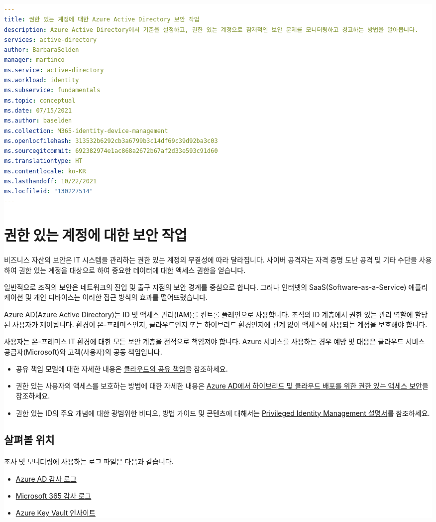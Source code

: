 ```yaml
---
title: 권한 있는 계정에 대한 Azure Active Directory 보안 작업
description: Azure Active Directory에서 기준을 설정하고, 권한 있는 계정으로 잠재적인 보안 문제를 모니터링하고 경고하는 방법을 알아봅니다.
services: active-directory
author: BarbaraSelden
manager: martinco
ms.service: active-directory
ms.workload: identity
ms.subservice: fundamentals
ms.topic: conceptual
ms.date: 07/15/2021
ms.author: baselden
ms.collection: M365-identity-device-management
ms.openlocfilehash: 313532b6292cb3a6799b3c14df69c39d92ba3c03
ms.sourcegitcommit: 692382974e1ac868a2672b67af2d33e593c91d60
ms.translationtype: HT
ms.contentlocale: ko-KR
ms.lasthandoff: 10/22/2021
ms.locfileid: "130227514"
---
```

# <a name="security-operations-for-privileged-accounts"></a>권한 있는 계정에 대한 보안 작업

비즈니스 자산의 보안은 IT 시스템을 관리하는 권한 있는 계정의 무결성에 따라 달라집니다. 사이버 공격자는 자격 증명 도난 공격 및 기타 수단을 사용하여 권한 있는 계정을 대상으로 하여 중요한 데이터에 대한 액세스 권한을 얻습니다.

일반적으로 조직의 보안은 네트워크의 진입 및 출구 지점의 보안 경계를 중심으로 합니다. 그러나 인터넷의 SaaS(Software-as-a-Service) 애플리케이션 및 개인 디바이스는 이러한 접근 방식의 효과를 떨어뜨렸습니다. 

Azure AD(Azure Active Directory)는 ID 및 액세스 관리(IAM)를 컨트롤 플레인으로 사용합니다. 조직의 ID 계층에서 권한 있는 관리 역할에 할당된 사용자가 제어됩니다. 환경이 온-프레미스인지, 클라우드인지 또는 하이브리드 환경인지에 관계 없이 액세스에 사용되는 계정을 보호해야 합니다.

사용자는 온-프레미스 IT 환경에 대한 모든 보안 계층을 전적으로 책임져야 합니다. Azure 서비스를 사용하는 경우 예방 및 대응은 클라우드 서비스 공급자(Microsoft)와 고객(사용자)의 공동 책임입니다.

* 공유 책임 모델에 대한 자세한 내용은 [클라우드의 공유 책임](../../security/fundamentals/shared-responsibility.md)을 참조하세요.

* 권한 있는 사용자의 액세스를 보호하는 방법에 대한 자세한 내용은 [Azure AD에서 하이브리드 및 클라우드 배포를 위한 권한 있는 액세스 보안](../roles/security-planning.md)을 참조하세요.

* 권한 있는 ID의 주요 개념에 대한 광범위한 비디오, 방법 가이드 및 콘텐츠에 대해서는 [Privileged Identity Management 설명서](../privileged-identity-management/index.yml)를 참조하세요.

## <a name="where-to-look"></a>살펴볼 위치

조사 및 모니터링에 사용하는 로그 파일은 다음과 같습니다. 

* [Azure AD 감사 로그](../reports-monitoring/concept-audit-logs.md)

* [Microsoft 365 감사 로그](/microsoft-365/compliance/auditing-solutions-overview) 

* [Azure Key Vault 인사이트](../../azure-monitor/insights/key-vault-insights-overview.md)
